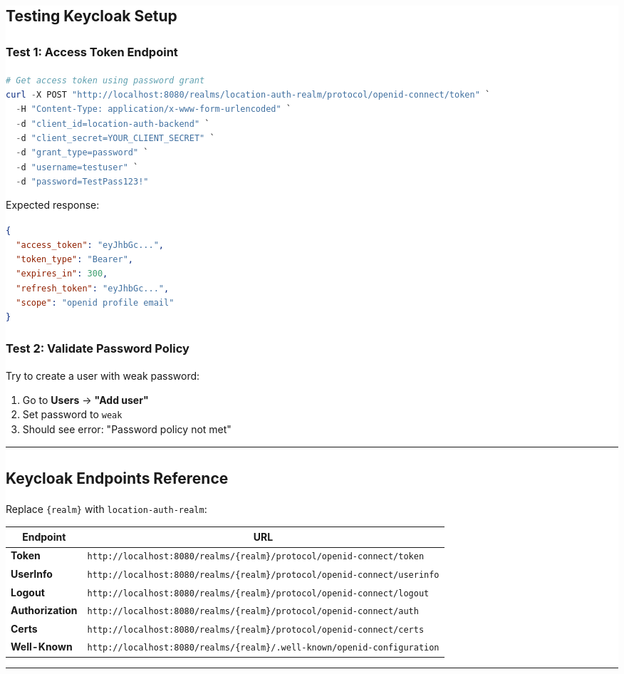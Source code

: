 ## Testing Keycloak Setup

### Test 1: Access Token Endpoint

```powershell
# Get access token using password grant
curl -X POST "http://localhost:8080/realms/location-auth-realm/protocol/openid-connect/token" `
  -H "Content-Type: application/x-www-form-urlencoded" `
  -d "client_id=location-auth-backend" `
  -d "client_secret=YOUR_CLIENT_SECRET" `
  -d "grant_type=password" `
  -d "username=testuser" `
  -d "password=TestPass123!"
```

Expected response:
```json
{
  "access_token": "eyJhbGc...",
  "token_type": "Bearer",
  "expires_in": 300,
  "refresh_token": "eyJhbGc...",
  "scope": "openid profile email"
}
```

### Test 2: Validate Password Policy

Try to create a user with weak password:
1. Go to **Users** → **"Add user"**
2. Set password to `weak` 
3. Should see error: "Password policy not met"

---

## Keycloak Endpoints Reference

Replace `{realm}` with `location-auth-realm`:

| Endpoint | URL |
|----------|-----|
| **Token** | `http://localhost:8080/realms/{realm}/protocol/openid-connect/token` |
| **UserInfo** | `http://localhost:8080/realms/{realm}/protocol/openid-connect/userinfo` |
| **Logout** | `http://localhost:8080/realms/{realm}/protocol/openid-connect/logout` |
| **Authorization** | `http://localhost:8080/realms/{realm}/protocol/openid-connect/auth` |
| **Certs** | `http://localhost:8080/realms/{realm}/protocol/openid-connect/certs` |
| **Well-Known** | `http://localhost:8080/realms/{realm}/.well-known/openid-configuration` |

---